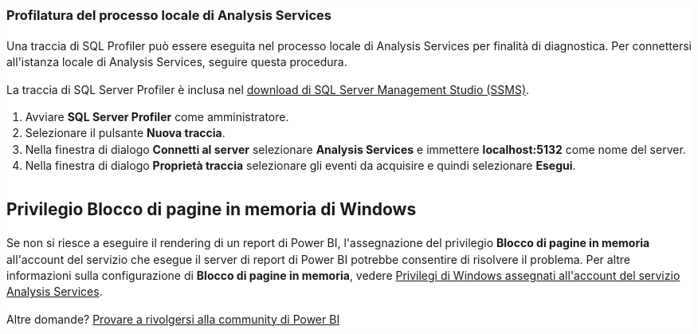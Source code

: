 ### <a name="profiling-the-local-analysis-services-process"></a>Profilatura del processo locale di Analysis Services
Una traccia di SQL Profiler può essere eseguita nel processo locale di Analysis Services per finalità di diagnostica. Per connettersi all'istanza locale di Analysis Services, seguire questa procedura.

La traccia di SQL Server Profiler è inclusa nel [download di SQL Server Management Studio (SSMS)](https://docs.microsoft.com/sql/ssms/download-sql-server-management-studio-ssms).

1. Avviare **SQL Server Profiler** come amministratore.
2. Selezionare il pulsante **Nuova traccia**.
3. Nella finestra di dialogo **Connetti al server** selezionare **Analysis Services** e immettere **localhost:5132** come nome del server.
4. Nella finestra di dialogo **Proprietà traccia** selezionare gli eventi da acquisire e quindi selezionare **Esegui**.

## <a name="lock-pages-in-memory-windows-privilege"></a>Privilegio Blocco di pagine in memoria di Windows
Se non si riesce a eseguire il rendering di un report di Power BI, l'assegnazione del privilegio **Blocco di pagine in memoria** all'account del servizio che esegue il server di report di Power BI potrebbe consentire di risolvere il problema. Per altre informazioni sulla configurazione di **Blocco di pagine in memoria**, vedere [Privilegi di Windows assegnati all'account del servizio Analysis Services](https://docs.microsoft.com/sql/analysis-services/instances/configure-service-accounts-analysis-services#bkmk_winpriv).

Altre domande? [Provare a rivolgersi alla community di Power BI](https://community.powerbi.com/)


